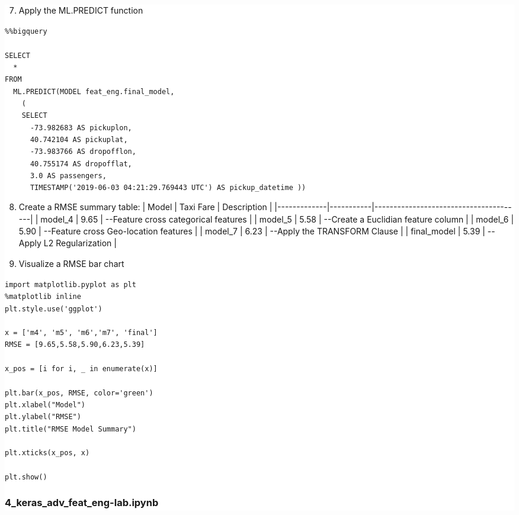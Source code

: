 7.  Apply the ML.PREDICT function
```
%%bigquery

SELECT
  *
FROM
  ML.PREDICT(MODEL feat_eng.final_model,
    (
    SELECT
      -73.982683 AS pickuplon,
      40.742104 AS pickuplat,
      -73.983766 AS dropofflon,
      40.755174 AS dropofflat,
      3.0 AS passengers,
      TIMESTAMP('2019-06-03 04:21:29.769443 UTC') AS pickup_datetime ))
```
8. Create a RMSE summary table:
| Model       | Taxi Fare | Description                           |
|-------------|-----------|---------------------------------------|
| model_4     | 9.65      | --Feature cross categorical features  |
| model_5     | 5.58      | --Create a Euclidian feature column   |
| model_6     | 5.90      | --Feature cross Geo-location features |
| model_7     | 6.23      | --Apply the TRANSFORM Clause          |
| final_model | 5.39      | --Apply L2 Regularization             |

9. Visualize a RMSE bar chart
```
import matplotlib.pyplot as plt
%matplotlib inline
plt.style.use('ggplot')

x = ['m4', 'm5', 'm6','m7', 'final']
RMSE = [9.65,5.58,5.90,6.23,5.39]

x_pos = [i for i, _ in enumerate(x)]

plt.bar(x_pos, RMSE, color='green')
plt.xlabel("Model")
plt.ylabel("RMSE")
plt.title("RMSE Model Summary")

plt.xticks(x_pos, x)

plt.show()
```

### 4_keras_adv_feat_eng-lab.ipynb

